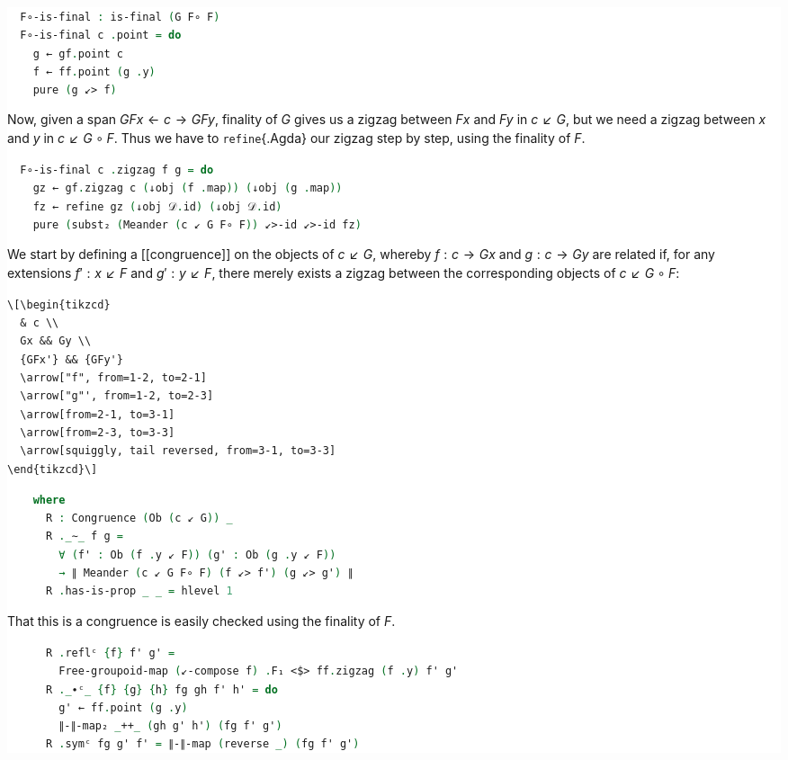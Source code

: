 ```agda
  F∘-is-final : is-final (G F∘ F)
  F∘-is-final c .point = do
    g ← gf.point c
    f ← ff.point (g .y)
    pure (g ↙> f)
```

Now, given a span $GFx \leftarrow c \rightarrow GFy$, finality of $G$
gives us a zigzag between $Fx$ and $Fy$ in $c \swarrow G$, but we need a
zigzag between $x$ and $y$ in $c \swarrow G \circ F$.  Thus we have to
`refine`{.Agda} our zigzag step by step, using the finality of $F$.

```agda
  F∘-is-final c .zigzag f g = do
    gz ← gf.zigzag c (↓obj (f .map)) (↓obj (g .map))
    fz ← refine gz (↓obj 𝒟.id) (↓obj 𝒟.id)
    pure (subst₂ (Meander (c ↙ G F∘ F)) ↙>-id ↙>-id fz)
```

We start by defining a [[congruence]] on the objects of $c \swarrow G$,
whereby $f : c \to Gx$ and $g : c \to Gy$ are related if, for any
extensions $f' : x \swarrow F$ and $g' : y \swarrow F$, there merely
exists a zigzag between the corresponding objects of $c \swarrow G \circ
F$:

~~~{.quiver}
\[\begin{tikzcd}
  & c \\
  Gx && Gy \\
  {GFx'} && {GFy'}
  \arrow["f", from=1-2, to=2-1]
  \arrow["g"', from=1-2, to=2-3]
  \arrow[from=2-1, to=3-1]
  \arrow[from=2-3, to=3-3]
  \arrow[squiggly, tail reversed, from=3-1, to=3-3]
\end{tikzcd}\]
~~~

```agda
    where
      R : Congruence (Ob (c ↙ G)) _
      R ._∼_ f g =
        ∀ (f' : Ob (f .y ↙ F)) (g' : Ob (g .y ↙ F))
        → ∥ Meander (c ↙ G F∘ F) (f ↙> f') (g ↙> g') ∥
      R .has-is-prop _ _ = hlevel 1
```

That this is a congruence is easily checked using the finality of $F$.

```agda
      R .reflᶜ {f} f' g' =
        Free-groupoid-map (↙-compose f) .F₁ <$> ff.zigzag (f .y) f' g'
      R ._∙ᶜ_ {f} {g} {h} fg gh f' h' = do
        g' ← ff.point (g .y)
        ∥-∥-map₂ _++_ (gh g' h') (fg f' g')
      R .symᶜ fg g' f' = ∥-∥-map (reverse _) (fg f' g')
```
